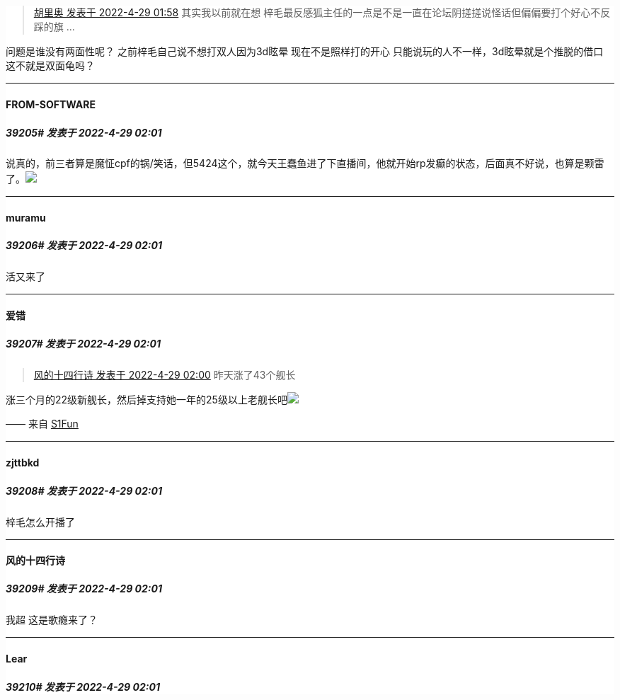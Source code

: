 <blockquote><a href="httphttps://bbs.saraba1st.com/2b/forum.php?mod=redirect&amp;goto=findpost&amp;pid=55626934&amp;ptid=2040827" target="_blank">胡里奥 发表于 2022-4-29 01:58</a>
其实我以前就在想 梓毛最反感狐主任的一点是不是一直在论坛阴搓搓说怪话但偏偏要打个好心不反踩的旗 ...</blockquote>
问题是谁没有两面性呢？
之前梓毛自己说不想打双人因为3d眩晕
现在不是照样打的开心
只能说玩的人不一样，3d眩晕就是个推脱的借口
这不就是双面龟吗？

*****

####  FROM-SOFTWARE  
##### 39205#       发表于 2022-4-29 02:01

说真的，前三者算是魔怔cpf的锅/笑话，但5424这个，就今天王蠢鱼进了下直播间，他就开始rp发癫的状态，后面真不好说，也算是颗雷了。<img src="https://static.saraba1st.com/image/smiley/face2017/035.png" referrerpolicy="no-referrer">

*****

####  muramu  
##### 39206#       发表于 2022-4-29 02:01

活又来了

*****

####  爱错  
##### 39207#       发表于 2022-4-29 02:01

<blockquote><a href="httphttps://bbs.saraba1st.com/2b/forum.php?mod=redirect&amp;goto=findpost&amp;pid=55626939&amp;ptid=2040827" target="_blank">风的十四行诗 发表于 2022-4-29 02:00</a>
昨天涨了43个舰长</blockquote>
涨三个月的22级新舰长，然后掉支持她一年的25级以上老舰长吧<img src="https://static.saraba1st.com/image/smiley/face2017/009.gif" referrerpolicy="no-referrer">

—— 来自 [S1Fun](https://s1fun.koalcat.com)

*****

####  zjttbkd  
##### 39208#       发表于 2022-4-29 02:01

梓毛怎么开播了

*****

####  风的十四行诗  
##### 39209#       发表于 2022-4-29 02:01

我超 这是歌瘾来了？

*****

####  Lear  
##### 39210#       发表于 2022-4-29 02:01
